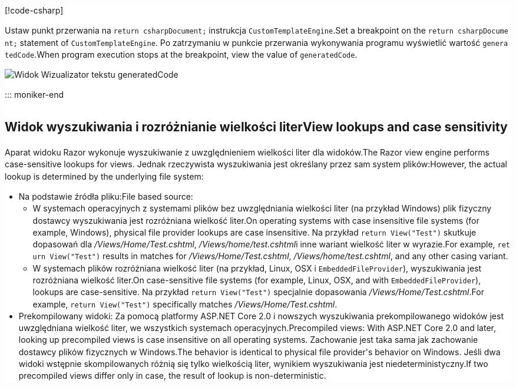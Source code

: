 [!code-csharp[](razor/sample/Startup.cs?highlight=4&range=10-14)]

<span data-ttu-id="8e490-326">Ustaw punkt przerwania na `return csharpDocument;` instrukcja `CustomTemplateEngine`.</span><span class="sxs-lookup"><span data-stu-id="8e490-326">Set a breakpoint on the `return csharpDocument;` statement of `CustomTemplateEngine`.</span></span> <span data-ttu-id="8e490-327">Po zatrzymaniu w punkcie przerwania wykonywania programu wyświetlić wartość `generatedCode`.</span><span class="sxs-lookup"><span data-stu-id="8e490-327">When program execution stops at the breakpoint, view the value of `generatedCode`.</span></span>

![Widok Wizualizator tekstu generatedCode](razor/_static/tvr.png)

::: moniker-end

## <a name="view-lookups-and-case-sensitivity"></a><span data-ttu-id="8e490-329">Widok wyszukiwania i rozróżnianie wielkości liter</span><span class="sxs-lookup"><span data-stu-id="8e490-329">View lookups and case sensitivity</span></span>

<span data-ttu-id="8e490-330">Aparat widoku Razor wykonuje wyszukiwanie z uwzględnieniem wielkości liter dla widoków.</span><span class="sxs-lookup"><span data-stu-id="8e490-330">The Razor view engine performs case-sensitive lookups for views.</span></span> <span data-ttu-id="8e490-331">Jednak rzeczywista wyszukiwania jest określany przez sam system plików:</span><span class="sxs-lookup"><span data-stu-id="8e490-331">However, the actual lookup is determined by the underlying file system:</span></span>

* <span data-ttu-id="8e490-332">Na podstawie źródła pliku:</span><span class="sxs-lookup"><span data-stu-id="8e490-332">File based source:</span></span>
  * <span data-ttu-id="8e490-333">W systemach operacyjnych z systemami plików bez uwzględniania wielkości liter (na przykład Windows) plik fizyczny dostawcy wyszukiwania jest rozróżniana wielkość liter.</span><span class="sxs-lookup"><span data-stu-id="8e490-333">On operating systems with case insensitive file systems (for example, Windows), physical file provider lookups are case insensitive.</span></span> <span data-ttu-id="8e490-334">Na przykład `return View("Test")` skutkuje dopasowań dla */Views/Home/Test.cshtml*, */Views/home/test.cshtml*i inne wariant wielkość liter w wyrazie.</span><span class="sxs-lookup"><span data-stu-id="8e490-334">For example, `return View("Test")` results in matches for */Views/Home/Test.cshtml*, */Views/home/test.cshtml*, and any other casing variant.</span></span>
  * <span data-ttu-id="8e490-335">W systemach plików rozróżniana wielkość liter (na przykład, Linux, OSX i `EmbeddedFileProvider`), wyszukiwania jest rozróżniana wielkość liter.</span><span class="sxs-lookup"><span data-stu-id="8e490-335">On case-sensitive file systems (for example, Linux, OSX, and with `EmbeddedFileProvider`), lookups are case-sensitive.</span></span> <span data-ttu-id="8e490-336">Na przykład `return View("Test")` specjalnie dopasowania */Views/Home/Test.cshtml*.</span><span class="sxs-lookup"><span data-stu-id="8e490-336">For example, `return View("Test")` specifically matches */Views/Home/Test.cshtml*.</span></span>
* <span data-ttu-id="8e490-337">Prekompilowany widoki: Za pomocą platformy ASP.NET Core 2.0 i nowszych wyszukiwania prekompilowanego widoków jest uwzględniana wielkość liter, we wszystkich systemach operacyjnych.</span><span class="sxs-lookup"><span data-stu-id="8e490-337">Precompiled views: With ASP.NET Core 2.0 and later, looking up precompiled views is case insensitive on all operating systems.</span></span> <span data-ttu-id="8e490-338">Zachowanie jest taka sama jak zachowanie dostawcy plików fizycznych w Windows.</span><span class="sxs-lookup"><span data-stu-id="8e490-338">The behavior is identical to physical file provider's behavior on Windows.</span></span> <span data-ttu-id="8e490-339">Jeśli dwa widoki wstępnie skompilowanych różnią się tylko wielkością liter, wynikiem wyszukiwania jest niedeterministyczny.</span><span class="sxs-lookup"><span data-stu-id="8e490-339">If two precompiled views differ only in case, the result of lookup is non-deterministic.</span></span>
